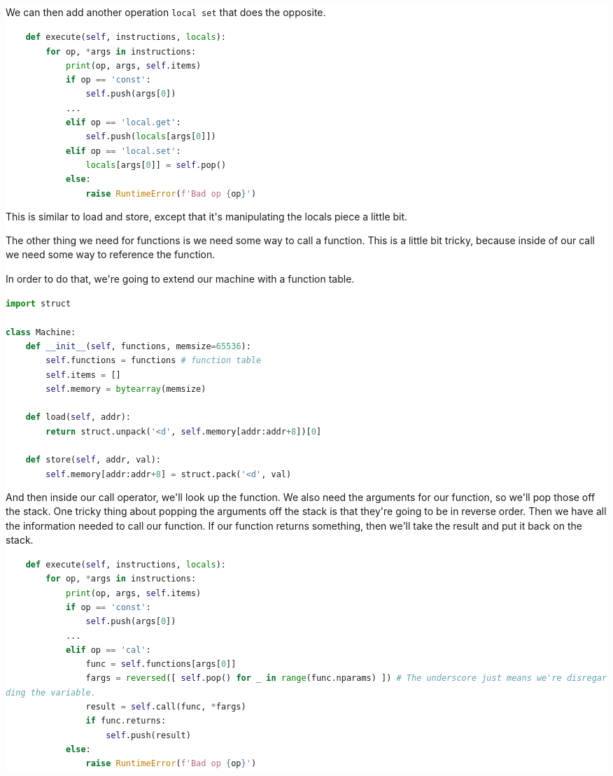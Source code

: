 We can then add another operation `local set` that does the opposite.

```python
    def execute(self, instructions, locals):
        for op, *args in instructions:
            print(op, args, self.items)
            if op == 'const':
                self.push(args[0])
            ...
            elif op == 'local.get':
                self.push(locals[args[0]])
            elif op == 'local.set':
                locals[args[0]] = self.pop()
            else:
                raise RuntimeError(f'Bad op {op}')
```

This is similar to load and store, except that it's manipulating the locals piece a little bit.

The other thing we need for functions is we need some way to call a function. This is a little bit tricky, because inside of our call we need some way to reference the function.

In order to do that, we're going to extend our machine with a function table.

```python
import struct

class Machine:
    def __init__(self, functions, memsize=65536):
        self.functions = functions # function table
        self.items = []
        self.memory = bytearray(memsize)

    def load(self, addr):
        return struct.unpack('<d', self.memory[addr:addr+8])[0]

    def store(self, addr, val):
        self.memory[addr:addr+8] = struct.pack('<d', val)
```

And then inside our call operator, we'll look up the function. We also need the arguments for our function, so we'll pop those off the stack. One tricky thing about popping the arguments off the stack is that they're going to be in reverse order. Then we have all the information needed to call our function. If our function returns something, then we'll take the result and put it back on the stack.


```python
    def execute(self, instructions, locals):
        for op, *args in instructions:
            print(op, args, self.items)
            if op == 'const':
                self.push(args[0])
            ...
            elif op == 'cal':
                func = self.functions[args[0]]
                fargs = reversed([ self.pop() for _ in range(func.nparams) ]) # The underscore just means we're disregarding the variable.
                result = self.call(func, *fargs)
                if func.returns:
                    self.push(result)
            else:
                raise RuntimeError(f'Bad op {op}')
```
